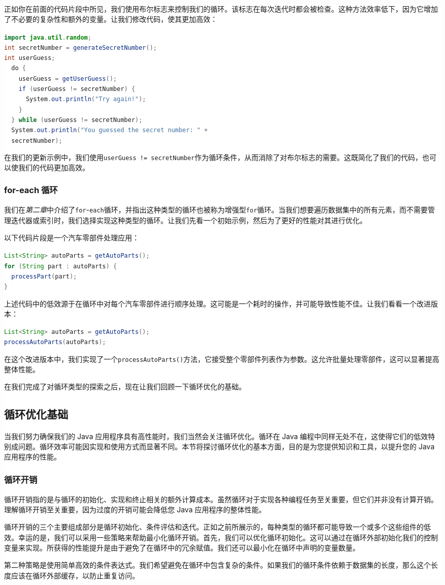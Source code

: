 正如你在前面的代码片段中所见，我们使用布尔标志来控制我们的循环。该标志在每次迭代时都会被检查。这种方法效率低下，因为它增加了不必要的复杂性和额外的变量。让我们修改代码，使其更加高效：

```java
import java.util.random;
int secretNumber = generateSecretNumber();
int userGuess;
  do {
    userGuess = getUserGuess();
    if (userGuess != secretNumber) {
      System.out.println("Try again!");
    }
  } while (userGuess != secretNumber);
  System.out.println("You guessed the secret number: " + 
  secretNumber);
```

在我们的更新示例中，我们使用`userGuess != secretNumber`作为循环条件，从而消除了对布尔标志的需要。这既简化了我们的代码，也可以使我们的代码更加高效。

### for-each 循环

我们在*第二章*中介绍了`for`-`each`循环，并指出这种类型的循环也被称为增强型`for`循环。当我们想要遍历数据集中的所有元素，而不需要管理迭代器或索引时，我们选择实现这种类型的循环。让我们先看一个初始示例，然后为了更好的性能对其进行优化。

以下代码片段是一个汽车零部件处理应用：

```java
List<String> autoParts = getAutoParts();
for (String part : autoParts) {
  processPart(part);
}
```

上述代码中的低效源于在循环中对每个汽车零部件进行顺序处理。这可能是一个耗时的操作，并可能导致性能不佳。让我们看看一个改进版本：

```java
List<String> autoParts = getAutoParts();
processAutoParts(autoParts);
```

在这个改进版本中，我们实现了一个`processAutoParts()`方法，它接受整个零部件列表作为参数。这允许批量处理零部件，这可以显著提高整体性能。

在我们完成了对循环类型的探索之后，现在让我们回顾一下循环优化的基础。

## 循环优化基础

当我们努力确保我们的 Java 应用程序具有高性能时，我们当然会关注循环优化。循环在 Java 编程中同样无处不在，这使得它们的低效特别成问题。循环效率可能因实现和使用方式而显著不同。本节将探讨循环优化的基本方面，目的是为您提供知识和工具，以提升您的 Java 应用程序的性能。

### 循环开销

循环开销指的是与循环的初始化、实现和终止相关的额外计算成本。虽然循环对于实现各种编程任务至关重要，但它们并非没有计算开销。理解循环开销至关重要，因为过度的开销可能会降低您 Java 应用程序的整体性能。

循环开销的三个主要组成部分是循环初始化、条件评估和迭代。正如之前所展示的，每种类型的循环都可能导致一个或多个这些组件的低效。幸运的是，我们可以采用一些策略来帮助最小化循环开销。首先，我们可以优化循环初始化。这可以通过在循环外部初始化我们的控制变量来实现。所获得的性能提升是由于避免了在循环中的冗余赋值。我们还可以最小化在循环中声明的变量数量。

第二种策略是使用简单高效的条件表达式。我们希望避免在循环中包含复杂的条件。如果我们的循环条件依赖于数据集的长度，那么这个长度应该在循环外部缓存，以防止重复访问。
